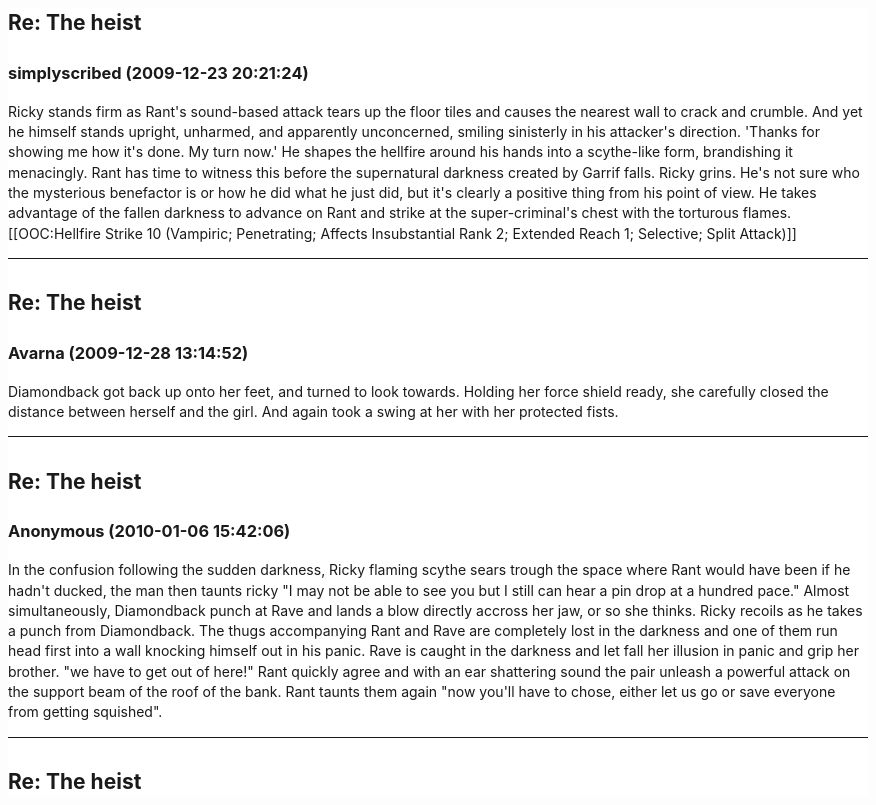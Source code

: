 
## Re: The heist

### **simplyscribed** (2009-12-23 20:21:24)

Ricky stands firm as Rant's sound-based attack tears up the floor tiles and causes the nearest wall to crack and crumble. And yet he himself stands upright, unharmed, and apparently unconcerned, smiling sinisterly in his attacker's direction.
'Thanks for showing me how it's done. My turn now.'
He shapes the hellfire around his hands into a scythe-like form, brandishing it menacingly. Rant has time to witness this before the supernatural darkness created by Garrif falls.
Ricky grins. He's not sure who the mysterious benefactor is or how he did what he just did, but it's clearly a positive thing from his point of view. He takes advantage of the fallen darkness to advance on Rant and strike at the super-criminal's chest with the torturous flames.
[[OOC:Hellfire Strike 10 (Vampiric; Penetrating; Affects Insubstantial Rank 2; Extended Reach 1; Selective; Split Attack)]]

---

## Re: The heist

### **Avarna** (2009-12-28 13:14:52)

Diamondback got back up onto her feet, and turned to look towards. Holding her force shield ready, she carefully closed the distance between herself and the girl. And again took a swing at her with her protected fists.

---

## Re: The heist

### **Anonymous** (2010-01-06 15:42:06)

In the confusion following the sudden darkness, Ricky flaming scythe sears trough the space where Rant would have been if he hadn't ducked, the man then taunts ricky "I may not be able to see you but I still can hear a pin drop at a hundred pace."
Almost simultaneously, Diamondback punch at Rave and lands a blow directly accross her jaw, or so she thinks.
Ricky recoils as he takes a punch from Diamondback.
The thugs accompanying Rant and Rave are completely lost in the darkness and one of them run head first into a wall knocking himself out in his panic.
Rave is caught in the darkness and let fall her illusion in panic and grip her brother. "we have to get out of here!" Rant quickly agree and with an ear shattering sound the pair unleash a powerful attack on the support beam of the roof of the bank.
Rant taunts them again "now you'll have to chose, either let us go or save everyone from getting squished".

---

## Re: The heist

